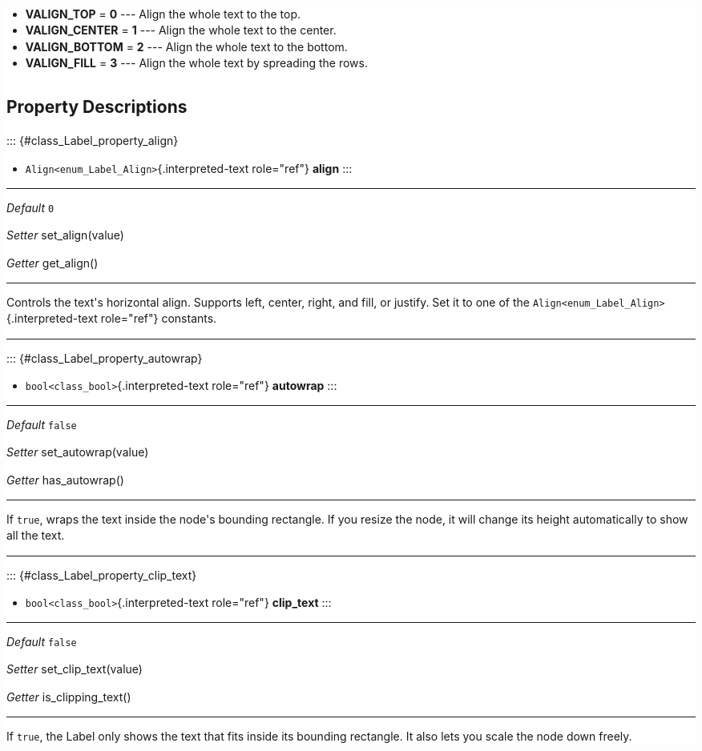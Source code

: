 -   **VALIGN\_TOP** = **0** \-\-- Align the whole text to the top.
-   **VALIGN\_CENTER** = **1** \-\-- Align the whole text to the center.
-   **VALIGN\_BOTTOM** = **2** \-\-- Align the whole text to the bottom.
-   **VALIGN\_FILL** = **3** \-\-- Align the whole text by spreading the
    rows.

Property Descriptions
---------------------

::: {#class_Label_property_align}
-   `Align<enum_Label_Align>`{.interpreted-text role="ref"} **align**
:::

  ----------- -------------------
  *Default*   `0`

  *Setter*    set\_align(value)

  *Getter*    get\_align()
  ----------- -------------------

Controls the text\'s horizontal align. Supports left, center, right, and
fill, or justify. Set it to one of the
`Align<enum_Label_Align>`{.interpreted-text role="ref"} constants.

------------------------------------------------------------------------

::: {#class_Label_property_autowrap}
-   `bool<class_bool>`{.interpreted-text role="ref"} **autowrap**
:::

  ----------- ----------------------
  *Default*   `false`

  *Setter*    set\_autowrap(value)

  *Getter*    has\_autowrap()
  ----------- ----------------------

If `true`, wraps the text inside the node\'s bounding rectangle. If you
resize the node, it will change its height automatically to show all the
text.

------------------------------------------------------------------------

::: {#class_Label_property_clip_text}
-   `bool<class_bool>`{.interpreted-text role="ref"} **clip\_text**
:::

  ----------- ------------------------
  *Default*   `false`

  *Setter*    set\_clip\_text(value)

  *Getter*    is\_clipping\_text()
  ----------- ------------------------

If `true`, the Label only shows the text that fits inside its bounding
rectangle. It also lets you scale the node down freely.
